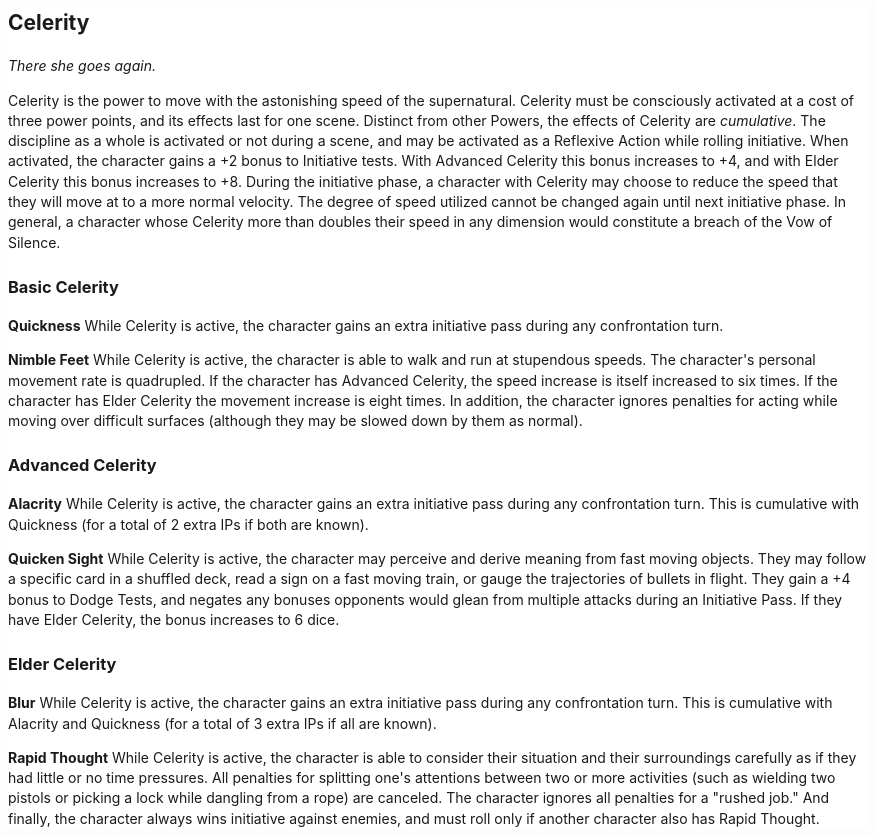 ## Celerity
_There she goes again._

Celerity is the power to move with the astonishing speed of the supernatural.
Celerity must be consciously activated at a cost of three power points, and its
effects last for one scene. Distinct from other Powers, the effects of Celerity
are _cumulative_. The discipline as a whole is activated or not during a scene,
and may be activated as a Reflexive Action while rolling initiative. When
activated, the character gains a +2 bonus to Initiative tests. With Advanced
Celerity this bonus increases to +4, and with Elder Celerity this bonus
increases to +8. During the initiative phase, a character with Celerity may
choose to reduce the speed that they will move at to a more normal velocity. The
degree of speed utilized cannot be changed again until next initiative phase. In
general, a character whose Celerity more than doubles their speed in any
dimension would constitute a breach of the Vow of Silence.

### Basic Celerity

**Quickness** While Celerity is active, the character gains an extra initiative
pass during any confrontation turn.

**Nimble Feet** While Celerity is active, the character is able to walk and run
at stupendous speeds. The character's personal movement rate is quadrupled. If
the character has Advanced Celerity, the speed increase is itself increased to
six times. If the character has Elder Celerity the movement increase is eight
times. In addition, the character ignores penalties for acting while moving over
difficult surfaces (although they may be slowed down by them as normal).

### Advanced Celerity

**Alacrity** While Celerity is active, the character gains an extra initiative
pass during any confrontation turn. This is cumulative with Quickness (for a
total of 2 extra IPs if both are known).

**Quicken Sight** While Celerity is active, the character may perceive and
derive meaning from fast moving objects. They may follow a specific card in a
shuffled deck, read a sign on a fast moving train, or gauge the trajectories of
bullets in flight. They gain a +4 bonus to Dodge Tests, and negates any bonuses
opponents would glean from multiple attacks during an Initiative Pass. If they
have Elder Celerity, the bonus increases to 6 dice.

### Elder Celerity

**Blur** While Celerity is active, the character gains an extra initiative pass
during any confrontation turn. This is cumulative with Alacrity and Quickness
(for a total of 3 extra IPs if all are known).

**Rapid Thought** While Celerity is active, the character is able to consider
their situation and their surroundings carefully as if they had little or no
time pressures. All penalties for splitting one's attentions between two or more
activities (such as wielding two pistols or picking a lock while dangling from a
rope) are canceled. The character ignores all penalties for a "rushed job." And
finally, the character always wins initiative against enemies, and must roll
only if another character also has Rapid Thought.
